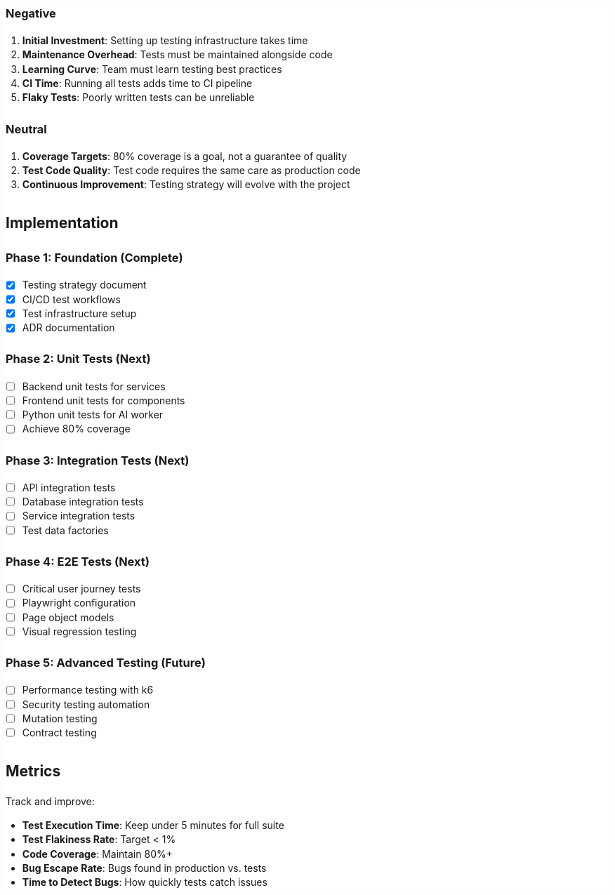 ### Negative

1. **Initial Investment**: Setting up testing infrastructure takes time
2. **Maintenance Overhead**: Tests must be maintained alongside code
3. **Learning Curve**: Team must learn testing best practices
4. **CI Time**: Running all tests adds time to CI pipeline
5. **Flaky Tests**: Poorly written tests can be unreliable

### Neutral

1. **Coverage Targets**: 80% coverage is a goal, not a guarantee of quality
2. **Test Code Quality**: Test code requires the same care as production code
3. **Continuous Improvement**: Testing strategy will evolve with the project

## Implementation

### Phase 1: Foundation (Complete)
- [x] Testing strategy document
- [x] CI/CD test workflows
- [x] Test infrastructure setup
- [x] ADR documentation

### Phase 2: Unit Tests (Next)
- [ ] Backend unit tests for services
- [ ] Frontend unit tests for components
- [ ] Python unit tests for AI worker
- [ ] Achieve 80% coverage

### Phase 3: Integration Tests (Next)
- [ ] API integration tests
- [ ] Database integration tests
- [ ] Service integration tests
- [ ] Test data factories

### Phase 4: E2E Tests (Next)
- [ ] Critical user journey tests
- [ ] Playwright configuration
- [ ] Page object models
- [ ] Visual regression testing

### Phase 5: Advanced Testing (Future)
- [ ] Performance testing with k6
- [ ] Security testing automation
- [ ] Mutation testing
- [ ] Contract testing

## Metrics

Track and improve:
- **Test Execution Time**: Keep under 5 minutes for full suite
- **Test Flakiness Rate**: Target < 1%
- **Code Coverage**: Maintain 80%+
- **Bug Escape Rate**: Bugs found in production vs. tests
- **Time to Detect Bugs**: How quickly tests catch issues
